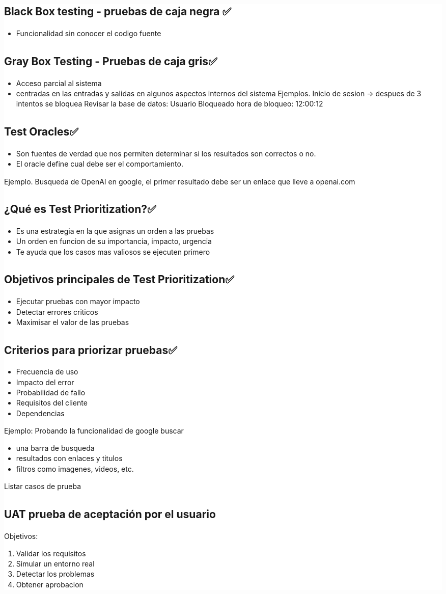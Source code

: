 ## Black Box testing - pruebas de caja negra ✅
+ Funcionalidad sin conocer el codigo fuente

## Gray Box Testing - Pruebas de caja gris✅
+ Acceso parcial al sistema
+ centradas en las entradas y salidas en algunos aspectos internos del sistema
Ejemplos. 
Inicio de sesion -> despues de 3 intentos se bloquea
Revisar la base de datos: Usuario Bloqueado hora de bloqueo: 12:00:12

## Test Oracles✅
+ Son fuentes de verdad que nos permiten determinar si los resultados son correctos o no. 
+ El oracle define cual debe ser el comportamiento. 

Ejemplo. 
Busqueda de OpenAI en google, el primer resultado debe ser un enlace que lleve a openai.com 

## ¿Qué es Test Prioritization?✅
+ Es una estrategia en la que asignas un orden a las pruebas
+ Un orden en funcion de su importancia, impacto, urgencia
+ Te ayuda  que los casos mas valiosos se ejecuten primero

## Objetivos principales de Test Prioritization✅
+ Ejecutar pruebas con mayor impacto
+ Detectar errores criticos 
+ Maximisar el valor de las pruebas

## Criterios para priorizar pruebas✅
+ Frecuencia de uso
+ Impacto del error
+ Probabilidad de fallo
+ Requisitos del cliente
+ Dependencias

Ejemplo: 
Probando la funcionalidad de google buscar
+ una barra de busqueda
+ resultados con enlaces y titulos
+ filtros como imagenes, videos, etc. 

Listar casos de prueba

## UAT prueba de aceptación por el usuario
Objetivos: 
1. Validar los requisitos
2. Simular un entorno real
3. Detectar los problemas 
4. Obtener aprobacion 
